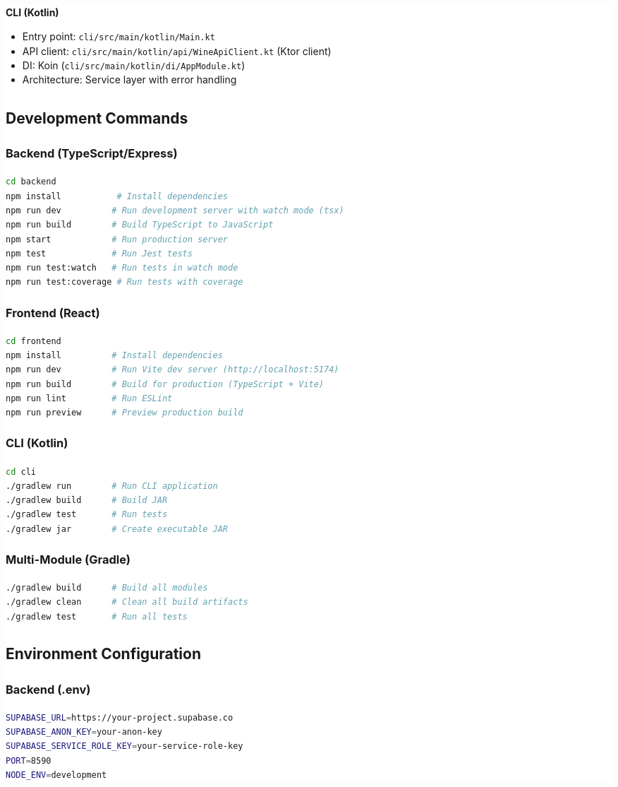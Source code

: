 **CLI (Kotlin)**
- Entry point: `cli/src/main/kotlin/Main.kt`
- API client: `cli/src/main/kotlin/api/WineApiClient.kt` (Ktor client)
- DI: Koin (`cli/src/main/kotlin/di/AppModule.kt`)
- Architecture: Service layer with error handling

## Development Commands

### Backend (TypeScript/Express)
```bash
cd backend
npm install           # Install dependencies
npm run dev          # Run development server with watch mode (tsx)
npm run build        # Build TypeScript to JavaScript
npm start            # Run production server
npm test             # Run Jest tests
npm run test:watch   # Run tests in watch mode
npm run test:coverage # Run tests with coverage
```

### Frontend (React)
```bash
cd frontend
npm install          # Install dependencies
npm run dev          # Run Vite dev server (http://localhost:5174)
npm run build        # Build for production (TypeScript + Vite)
npm run lint         # Run ESLint
npm run preview      # Preview production build
```

### CLI (Kotlin)
```bash
cd cli
./gradlew run        # Run CLI application
./gradlew build      # Build JAR
./gradlew test       # Run tests
./gradlew jar        # Create executable JAR
```

### Multi-Module (Gradle)
```bash
./gradlew build      # Build all modules
./gradlew clean      # Clean all build artifacts
./gradlew test       # Run all tests
```

## Environment Configuration

### Backend (.env)
```bash
SUPABASE_URL=https://your-project.supabase.co
SUPABASE_ANON_KEY=your-anon-key
SUPABASE_SERVICE_ROLE_KEY=your-service-role-key
PORT=8590
NODE_ENV=development
```
